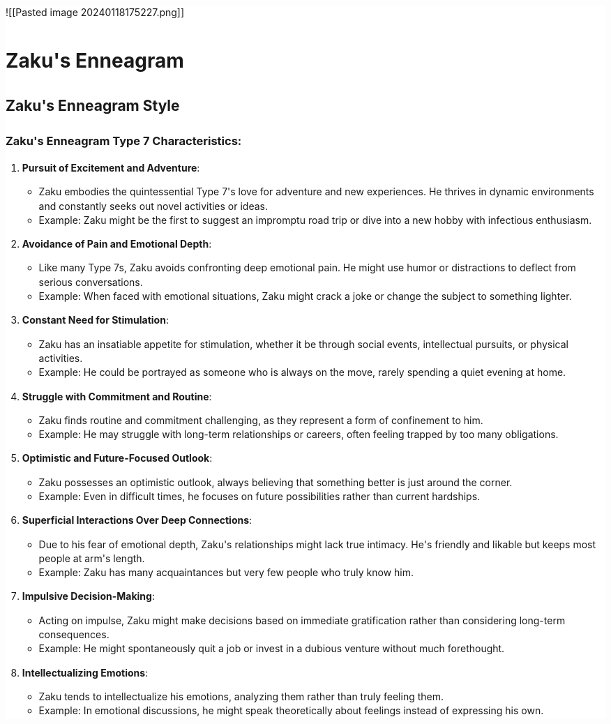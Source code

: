 
![[Pasted image 20240118175227.png]]

# Zaku's Enneagram 
## Zaku's Enneagram Style

### Zaku's Enneagram Type 7 Characteristics:

1. **Pursuit of Excitement and Adventure**:
   - Zaku embodies the quintessential Type 7's love for adventure and new experiences. He thrives in dynamic environments and constantly seeks out novel activities or ideas.
   - Example: Zaku might be the first to suggest an impromptu road trip or dive into a new hobby with infectious enthusiasm.

2. **Avoidance of Pain and Emotional Depth**:
   - Like many Type 7s, Zaku avoids confronting deep emotional pain. He might use humor or distractions to deflect from serious conversations.
   - Example: When faced with emotional situations, Zaku might crack a joke or change the subject to something lighter.

3. **Constant Need for Stimulation**:
   - Zaku has an insatiable appetite for stimulation, whether it be through social events, intellectual pursuits, or physical activities.
   - Example: He could be portrayed as someone who is always on the move, rarely spending a quiet evening at home.

4. **Struggle with Commitment and Routine**:
   - Zaku finds routine and commitment challenging, as they represent a form of confinement to him.
   - Example: He may struggle with long-term relationships or careers, often feeling trapped by too many obligations.

5. **Optimistic and Future-Focused Outlook**:
   - Zaku possesses an optimistic outlook, always believing that something better is just around the corner.
   - Example: Even in difficult times, he focuses on future possibilities rather than current hardships.

6. **Superficial Interactions Over Deep Connections**:
   - Due to his fear of emotional depth, Zaku's relationships might lack true intimacy. He's friendly and likable but keeps most people at arm's length.
   - Example: Zaku has many acquaintances but very few people who truly know him.

7. **Impulsive Decision-Making**:
   - Acting on impulse, Zaku might make decisions based on immediate gratification rather than considering long-term consequences.
   - Example: He might spontaneously quit a job or invest in a dubious venture without much forethought.

8. **Intellectualizing Emotions**:
   - Zaku tends to intellectualize his emotions, analyzing them rather than truly feeling them.
   - Example: In emotional discussions, he might speak theoretically about feelings instead of expressing his own.
